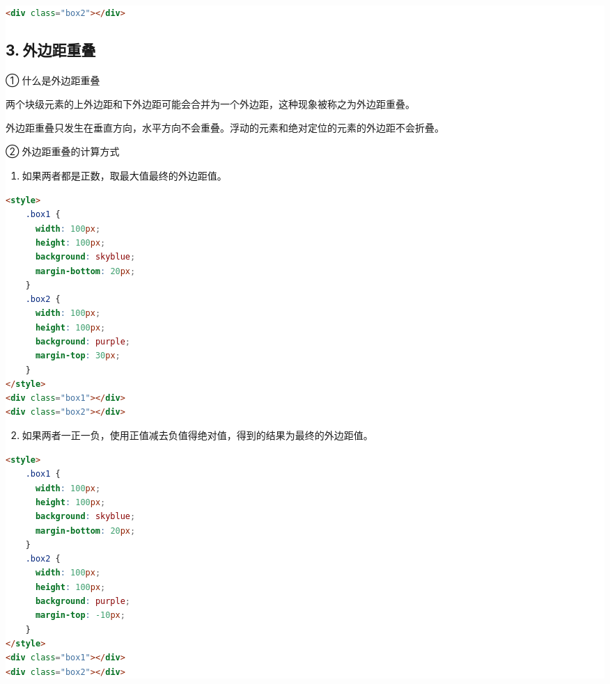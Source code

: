 ```html
<div class="box2"></div>

```

##  3. 外边距重叠

① 什么是外边距重叠

两个块级元素的上外边距和下外边距可能会合并为一个外边距，这种现象被称之为外边距重叠。

外边距重叠只发生在垂直方向，水平方向不会重叠。浮动的元素和绝对定位的元素的外边距不会折叠。

② 外边距重叠的计算方式

1. 如果两者都是正数，取最大值最终的外边距值。

```html
<style>
    .box1 {
      width: 100px;
      height: 100px;
      background: skyblue;
      margin-bottom: 20px;
    }
    .box2 {
      width: 100px;
      height: 100px;
      background: purple;
      margin-top: 30px;
    }
</style>
<div class="box1"></div>
<div class="box2"></div>

```

2. 如果两者一正一负，使用正值减去负值得绝对值，得到的结果为最终的外边距值。

```html
<style>
    .box1 {
      width: 100px;
      height: 100px;
      background: skyblue;
      margin-bottom: 20px;
    }
    .box2 {
      width: 100px;
      height: 100px;
      background: purple;
      margin-top: -10px;
    }
</style>
<div class="box1"></div>
<div class="box2"></div>
```
